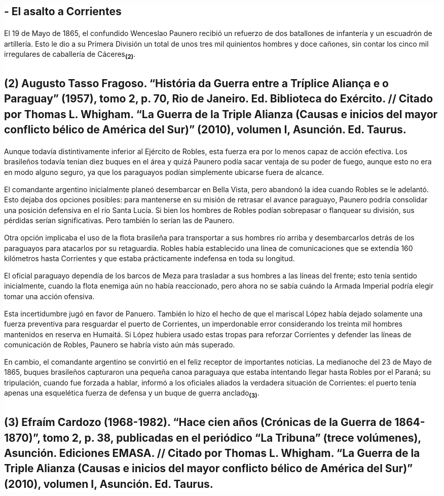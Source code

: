 ## **\- El asalto a Corrientes**

El 19 de Mayo de 1865, el confundido Wenceslao Paunero recibió un refuerzo de dos batallones de infantería y un escuadrón de artillería. Esto le dio a su Primera División un total de unos tres mil quinientos hombres y doce cañones, sin contar los cinco mil irregulares de caballería de Cáceres<sub><strong>(2)</strong></sub>.

## **(2)** Augusto Tasso Fragoso. “História da Guerra entre a Tríplice Aliança e o Paraguay” (1957), tomo 2, p. 70, Rio de Janeiro. Ed. Biblioteca do Exército. // Citado por Thomas L. Whigham. “La Guerra de la Triple Alianza (Causas e inicios del mayor conflicto bélico de América del Sur)” (2010), volumen I, Asunción. Ed. Taurus.

Aunque todavía distintivamente inferior al Ejército de Robles, esta fuerza era por lo menos capaz de acción efectiva. Los brasileños todavía tenían diez buques en el área y quizá Paunero podía sacar ventaja de su poder de fuego, aunque esto no era en modo alguno seguro, ya que los paraguayos podían simplemente ubicarse fuera de alcance.

El comandante argentino inicialmente planeó desembarcar en Bella Vista, pero abandonó la idea cuando Robles se le adelantó. Esto dejaba dos opciones posibles: para mantenerse en su misión de retrasar el avance paraguayo, Paunero podría consolidar una posición defensiva en el río Santa Lucía. Si bien los hombres de Robles podían sobrepasar o flanquear su división, sus pérdidas serían significativas. Pero también lo serían las de Paunero.

Otra opción implicaba el uso de la flota brasileña para transportar a sus hombres río arriba y desembarcarlos detrás de los paraguayos para atacarlos por su retaguardia. Robles había establecido una línea de comunicaciones que se extendía 160 kilómetros hasta Corrientes y que estaba prácticamente indefensa en toda su longitud.

El oficial paraguayo dependía de los barcos de Meza para trasladar a sus hombres a las líneas del frente; esto tenía sentido inicialmente, cuando la flota enemiga aún no había reaccionado, pero ahora no se sabía cuándo la Armada Imperial podría elegir tomar una acción ofensiva.

Esta incertidumbre jugó en favor de Panuero. También lo hizo el hecho de que el mariscal López había dejado solamente una fuerza preventiva para resguardar el puerto de Corrientes, un imperdonable error considerando los treinta mil hombres mantenidos en reserva en Humaitá. Si López hubiera usado estas tropas para reforzar Corrientes y defender las líneas de comunicación de Robles, Paunero se habría visto aún más superado.

En cambio, el comandante argentino se convirtió en el feliz receptor de importantes noticias. La medianoche del 23 de Mayo de 1865, buques brasileños capturaron una pequeña canoa paraguaya que estaba intentando llegar hasta Robles por el Paraná; su tripulación, cuando fue forzada a hablar, informó a los oficiales aliados la verdadera situación de Corrientes: el puerto tenía apenas una esquelética fuerza de defensa y un buque de guerra anclado<sub><strong>(3)</strong></sub>.

## **(3)** Efraím Cardozo (1968-1982). “Hace cien años (Crónicas de la Guerra de 1864-1870)”, tomo 2, p. 38, publicadas en el periódico “La Tribuna” (trece volúmenes), Asunción. Ediciones EMASA. // Citado por Thomas L. Whigham. “La Guerra de la Triple Alianza (Causas e inicios del mayor conflicto bélico de América del Sur)” (2010), volumen I, Asunción. Ed. Taurus.
